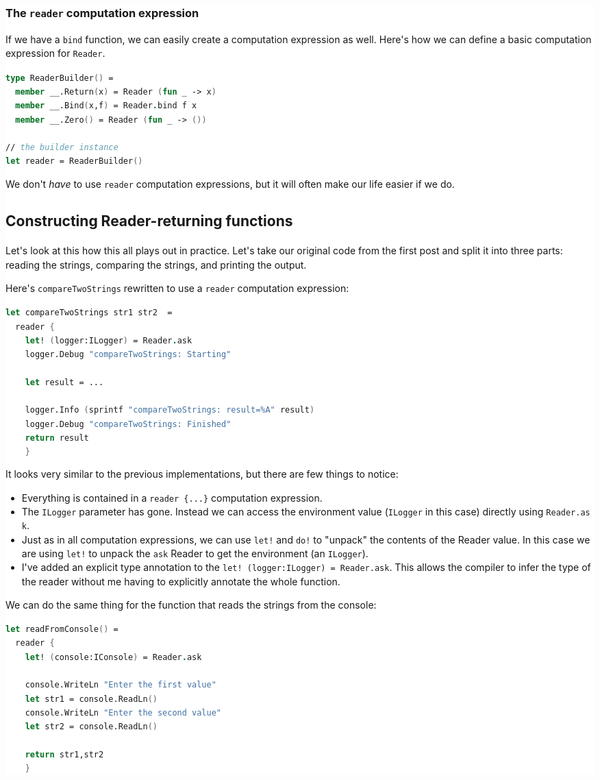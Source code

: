 ### The `reader` computation expression

If we have a `bind` function, we can easily create a computation expression as well.
Here's how we can define a basic computation expression for `Reader`.

```fsharp
type ReaderBuilder() =
  member __.Return(x) = Reader (fun _ -> x)
  member __.Bind(x,f) = Reader.bind f x
  member __.Zero() = Reader (fun _ -> ())

// the builder instance
let reader = ReaderBuilder()
```

We don't *have* to use `reader` computation expressions, but it will often make our life easier
if we do.

## Constructing Reader-returning functions

Let's look at this how this all plays out in practice. Let's take our original code
from the first post and split it into three parts: reading the strings, comparing the strings,
and printing the output.

Here's `compareTwoStrings` rewritten to use a `reader` computation expression:

```fsharp
let compareTwoStrings str1 str2  =
  reader {
    let! (logger:ILogger) = Reader.ask
    logger.Debug "compareTwoStrings: Starting"

    let result = ...

    logger.Info (sprintf "compareTwoStrings: result=%A" result)
    logger.Debug "compareTwoStrings: Finished"
    return result
    }
```

It looks very similar to the previous implementations, but there are few things to notice:

* Everything is contained in a `reader {...}` computation expression.
* The `ILogger` parameter has gone. Instead we can access the environment value
(`ILogger` in this case) directly using `Reader.ask`.
* Just as in all computation expressions, we can use `let!` and `do!` to "unpack" the
contents of the Reader value. In this case we are using `let!` to unpack the `ask` Reader
to get the environment (an `ILogger`).
* I've added an explicit type annotation to the `let! (logger:ILogger) = Reader.ask`.
This allows the compiler to infer the type of the reader without me having to explicitly
annotate the whole function.

We can do the same thing for the function that reads the strings from the console:

```fsharp
let readFromConsole() =
  reader {
    let! (console:IConsole) = Reader.ask

    console.WriteLn "Enter the first value"
    let str1 = console.ReadLn()
    console.WriteLn "Enter the second value"
    let str2 = console.ReadLn()

    return str1,str2
    }
```
